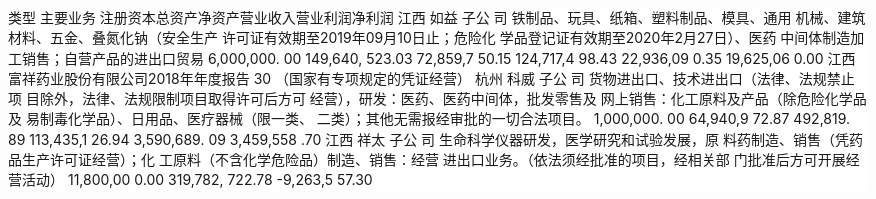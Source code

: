 类型
主要业务
注册资本总资产净资产营业收入营业利润净利润
江西
如益
子公
司
铁制品、玩具、纸箱、塑料制品、模具、通用
机械、建筑材料、五金、叠氮化钠（安全生产
许可证有效期至2019年09月10日止；危险化
学品登记证有效期至2020年2月27日）、医药
中间体制造加工销售；自营产品的进出口贸易
6,000,000.
00
149,640,
523.03
72,859,7
50.15
124,717,4
98.43
22,936,09
0.35
19,625,06
0.00
江西富祥药业股份有限公司2018年年度报告
30
（国家有专项规定的凭证经营）
杭州
科威
子公
司
货物进出口、技术进出口（法律、法规禁止项
目除外，法律、法规限制项目取得许可后方可
经营），研发：医药、医药中间体，批发零售及
网上销售：化工原料及产品（除危险化学品及
易制毒化学品）、日用品、医疗器械（限一类、
二类）；其他无需报经审批的一切合法项目。
1,000,000.
00
64,940,9
72.87
492,819.
89
113,435,1
26.94
3,590,689.
09
3,459,558
.70
江西
祥太
子公
司
生命科学仪器研发，医学研究和试验发展，原
料药制造、销售（凭药品生产许可证经营）；化
工原料（不含化学危险品）制造、销售：经营
进出口业务。（依法须经批准的项目，经相关部
门批准后方可开展经营活动）
11,800,00
0.00
319,782,
722.78
-9,263,5
57.30